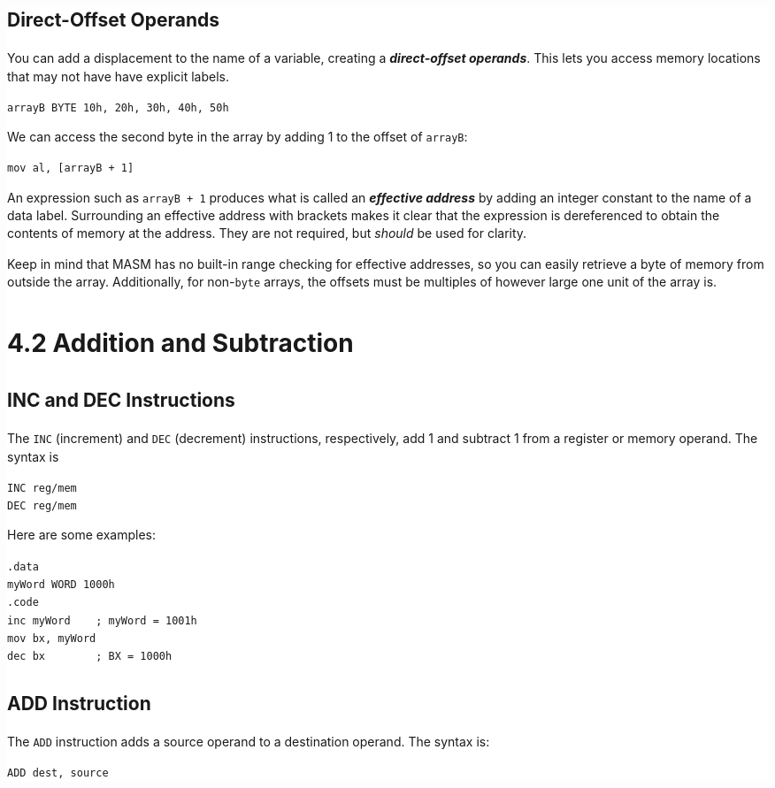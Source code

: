 ## Direct-Offset Operands

You can add a displacement to the name of a variable, creating a ***direct-offset operands***. This lets you access memory locations that may not have have explicit labels.

```
arrayB BYTE 10h, 20h, 30h, 40h, 50h
```

We can access the second byte in the array by adding 1 to the offset of `arrayB`:

```
mov al, [arrayB + 1]
```

An expression such as `arrayB + 1` produces what is called an ***effective address*** by adding an integer constant to the name of a data label. Surrounding an effective address with brackets makes it clear that the expression is dereferenced to obtain the contents of memory at the address. They are not required, but *should* be used for clarity.

Keep in mind that MASM has no built-in range checking for effective addresses, so you can easily retrieve a byte of memory from outside the array. Additionally, for non-`byte` arrays, the offsets must be multiples of however large one unit of the array is.

# 4.2 Addition and Subtraction

## INC and DEC Instructions

The `INC` (increment) and `DEC` (decrement) instructions, respectively, add 1 and subtract 1 from a register or memory operand. The syntax is 

```
INC reg/mem
DEC reg/mem
```

Here are some examples:

```
.data
myWord WORD 1000h
.code
inc myWord    ; myWord = 1001h
mov bx, myWord
dec bx        ; BX = 1000h
```

## ADD Instruction

The `ADD` instruction adds a source operand to a destination operand. The syntax is:

```
ADD dest, source
```
